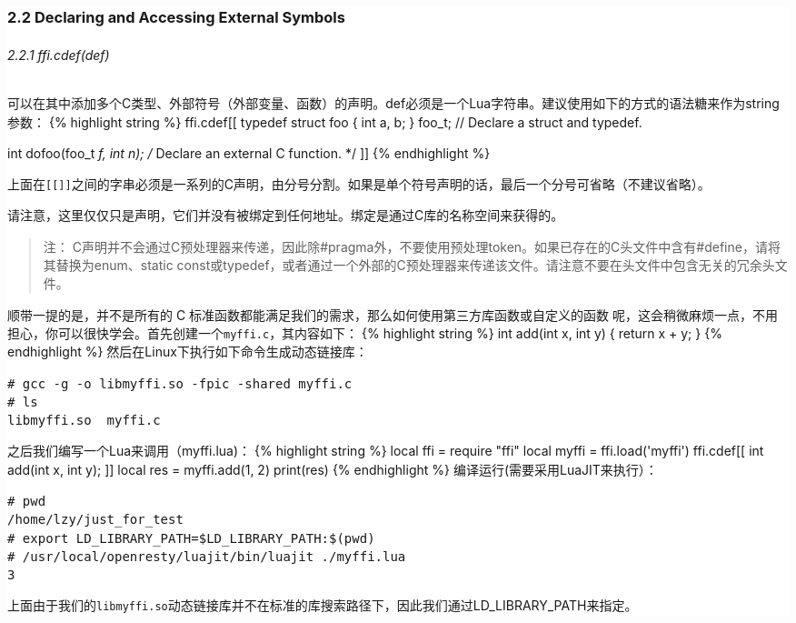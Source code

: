 ### 2.2 Declaring and Accessing External Symbols


###### 2.2.1 ffi.cdef(def)

可以在其中添加多个C类型、外部符号（外部变量、函数）的声明。def必须是一个Lua字符串。建议使用如下的方式的语法糖来作为string参数：
{% highlight string %}
ffi.cdef[[
  typedef struct foo { int a, b; } foo_t;    // Declare a struct and typedef.

  int dofoo(foo_t *f, int n);               /* Declare an external C function. */
]]
{% endhighlight %}

上面在```[[]]```之间的字串必须是一系列的C声明，由分号分割。如果是单个符号声明的话，最后一个分号可省略（不建议省略）。

请注意，这里仅仅只是声明，它们并没有被绑定到任何地址。绑定是通过C库的名称空间来获得的。

>注： C声明并不会通过C预处理器来传递，因此除#pragma外，不要使用预处理token。如果已存在的C头文件中含有#define，请将其替换为enum、static const或typedef，或者通过一个外部的C预处理器来传递该文件。请注意不要在头文件中包含无关的冗余头文件。




顺带一提的是，并不是所有的 C 标准函数都能满足我们的需求，那么如何使用第三方库函数或自定义的函数 呢，这会稍微麻烦一点，不用担心，你可以很快学会。首先创建一个```myffi.c```，其内容如下：
{% highlight string %}
int add(int x, int y)
{
	return x + y;
}
{% endhighlight %}
然后在Linux下执行如下命令生成动态链接库：
<pre>
# gcc -g -o libmyffi.so -fpic -shared myffi.c
# ls
libmyffi.so  myffi.c
</pre>
之后我们编写一个Lua来调用（myffi.lua)：
{% highlight string %}
local ffi = require "ffi"
local myffi = ffi.load('myffi')
ffi.cdef[[
   int add(int x, int y); 
]]
local res = myffi.add(1, 2)
print(res) 
{% endhighlight %}
编译运行(需要采用LuaJIT来执行）：
<pre>
# pwd
/home/lzy/just_for_test
# export LD_LIBRARY_PATH=$LD_LIBRARY_PATH:$(pwd)
# /usr/local/openresty/luajit/bin/luajit ./myffi.lua
3
</pre>
上面由于我们的```libmyffi.so```动态链接库并不在标准的库搜索路径下，因此我们通过LD_LIBRARY_PATH来指定。
